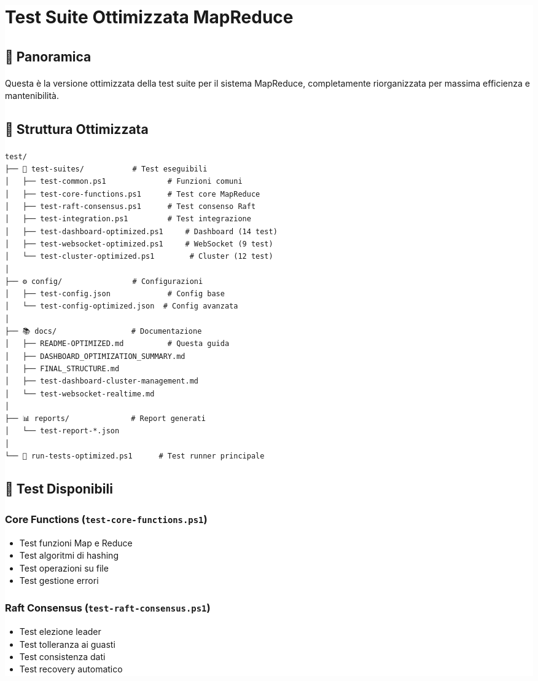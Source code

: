 # Test Suite Ottimizzata MapReduce

## 🚀 Panoramica

Questa è la versione ottimizzata della test suite per il sistema MapReduce, completamente riorganizzata per massima efficienza e mantenibilità.

## 📁 Struttura Ottimizzata

```
test/
├── 🧪 test-suites/           # Test eseguibili
│   ├── test-common.ps1              # Funzioni comuni
│   ├── test-core-functions.ps1      # Test core MapReduce
│   ├── test-raft-consensus.ps1      # Test consenso Raft
│   ├── test-integration.ps1         # Test integrazione
│   ├── test-dashboard-optimized.ps1     # Dashboard (14 test)
│   ├── test-websocket-optimized.ps1     # WebSocket (9 test)
│   └── test-cluster-optimized.ps1        # Cluster (12 test)
│
├── ⚙️ config/                # Configurazioni
│   ├── test-config.json             # Config base
│   └── test-config-optimized.json  # Config avanzata
│
├── 📚 docs/                 # Documentazione
│   ├── README-OPTIMIZED.md          # Questa guida
│   ├── DASHBOARD_OPTIMIZATION_SUMMARY.md
│   ├── FINAL_STRUCTURE.md
│   ├── test-dashboard-cluster-management.md
│   └── test-websocket-realtime.md
│
├── 📊 reports/              # Report generati
│   └── test-report-*.json
│
└── 🚀 run-tests-optimized.ps1      # Test runner principale
```

## 🎯 Test Disponibili

### **Core Functions** (`test-core-functions.ps1`)
- Test funzioni Map e Reduce
- Test algoritmi di hashing
- Test operazioni su file
- Test gestione errori

### **Raft Consensus** (`test-raft-consensus.ps1`)
- Test elezione leader
- Test tolleranza ai guasti
- Test consistenza dati
- Test recovery automatico
